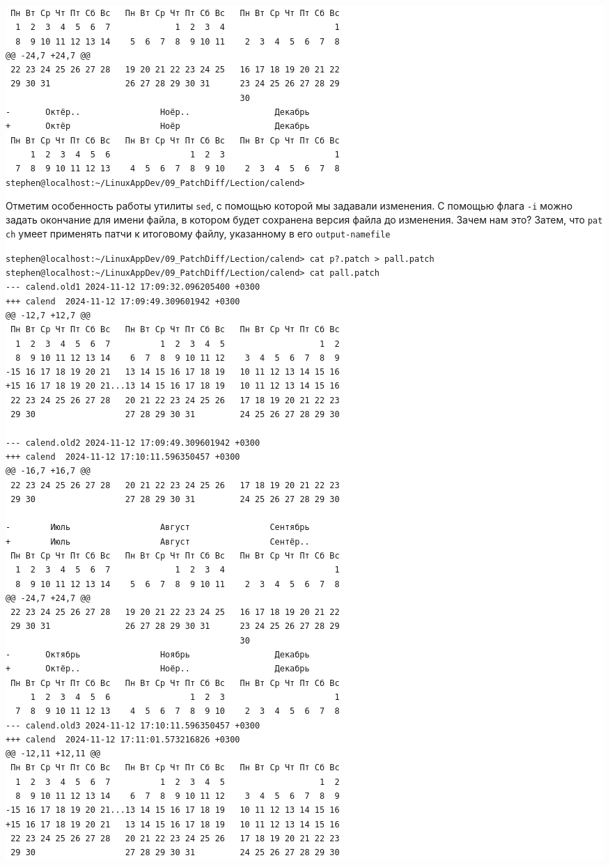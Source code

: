 ```
 Пн Вт Ср Чт Пт Сб Вс   Пн Вт Ср Чт Пт Сб Вс   Пн Вт Ср Чт Пт Сб Вс
  1  2  3  4  5  6  7             1  2  3  4                      1
  8  9 10 11 12 13 14    5  6  7  8  9 10 11    2  3  4  5  6  7  8
@@ -24,7 +24,7 @@
 22 23 24 25 26 27 28   19 20 21 22 23 24 25   16 17 18 19 20 21 22
 29 30 31               26 27 28 29 30 31      23 24 25 26 27 28 29
                                               30                  
-       Октёр..                Ноёр..                 Декабрь      
+       Октёр                  Ноёр                   Декабрь      
 Пн Вт Ср Чт Пт Сб Вс   Пн Вт Ср Чт Пт Сб Вс   Пн Вт Ср Чт Пт Сб Вс
     1  2  3  4  5  6                1  2  3                      1
  7  8  9 10 11 12 13    4  5  6  7  8  9 10    2  3  4  5  6  7  8
stephen@localhost:~/LinuxAppDev/09_PatchDiff/Lection/calend> 
```

Отметим особенность работы утилиты `sed`, с помощью которой мы задавали изменения. С помощью флага `-i` можно задать окончание для имени файла, в котором будет сохранена версия файла до изменения. Зачем нам это? Затем, что `patch` умеет применять патчи к итоговому файлу, указанному в его `output-namefile`  

```console
stephen@localhost:~/LinuxAppDev/09_PatchDiff/Lection/calend> cat p?.patch > pall.patch
stephen@localhost:~/LinuxAppDev/09_PatchDiff/Lection/calend> cat pall.patch 
--- calend.old1	2024-11-12 17:09:32.096205400 +0300
+++ calend	2024-11-12 17:09:49.309601942 +0300
@@ -12,7 +12,7 @@
 Пн Вт Ср Чт Пт Сб Вс   Пн Вт Ср Чт Пт Сб Вс   Пн Вт Ср Чт Пт Сб Вс
  1  2  3  4  5  6  7          1  2  3  4  5                   1  2
  8  9 10 11 12 13 14    6  7  8  9 10 11 12    3  4  5  6  7  8  9
-15 16 17 18 19 20 21   13 14 15 16 17 18 19   10 11 12 13 14 15 16
+15 16 17 18 19 20 21...13 14 15 16 17 18 19   10 11 12 13 14 15 16
 22 23 24 25 26 27 28   20 21 22 23 24 25 26   17 18 19 20 21 22 23
 29 30                  27 28 29 30 31         24 25 26 27 28 29 30
                                                                   
--- calend.old2	2024-11-12 17:09:49.309601942 +0300
+++ calend	2024-11-12 17:10:11.596350457 +0300
@@ -16,7 +16,7 @@
 22 23 24 25 26 27 28   20 21 22 23 24 25 26   17 18 19 20 21 22 23
 29 30                  27 28 29 30 31         24 25 26 27 28 29 30
                                                                   
-        Июль                  Август                Сентябрь      
+        Июль                  Август                Сентёр..      
 Пн Вт Ср Чт Пт Сб Вс   Пн Вт Ср Чт Пт Сб Вс   Пн Вт Ср Чт Пт Сб Вс
  1  2  3  4  5  6  7             1  2  3  4                      1
  8  9 10 11 12 13 14    5  6  7  8  9 10 11    2  3  4  5  6  7  8
@@ -24,7 +24,7 @@
 22 23 24 25 26 27 28   19 20 21 22 23 24 25   16 17 18 19 20 21 22
 29 30 31               26 27 28 29 30 31      23 24 25 26 27 28 29
                                               30                  
-       Октябрь                Ноябрь                 Декабрь      
+       Октёр..                Ноёр..                 Декабрь      
 Пн Вт Ср Чт Пт Сб Вс   Пн Вт Ср Чт Пт Сб Вс   Пн Вт Ср Чт Пт Сб Вс
     1  2  3  4  5  6                1  2  3                      1
  7  8  9 10 11 12 13    4  5  6  7  8  9 10    2  3  4  5  6  7  8
--- calend.old3	2024-11-12 17:10:11.596350457 +0300
+++ calend	2024-11-12 17:11:01.573216826 +0300
@@ -12,11 +12,11 @@
 Пн Вт Ср Чт Пт Сб Вс   Пн Вт Ср Чт Пт Сб Вс   Пн Вт Ср Чт Пт Сб Вс
  1  2  3  4  5  6  7          1  2  3  4  5                   1  2
  8  9 10 11 12 13 14    6  7  8  9 10 11 12    3  4  5  6  7  8  9
-15 16 17 18 19 20 21...13 14 15 16 17 18 19   10 11 12 13 14 15 16
+15 16 17 18 19 20 21   13 14 15 16 17 18 19   10 11 12 13 14 15 16
 22 23 24 25 26 27 28   20 21 22 23 24 25 26   17 18 19 20 21 22 23
 29 30                  27 28 29 30 31         24 25 26 27 28 29 30
```
